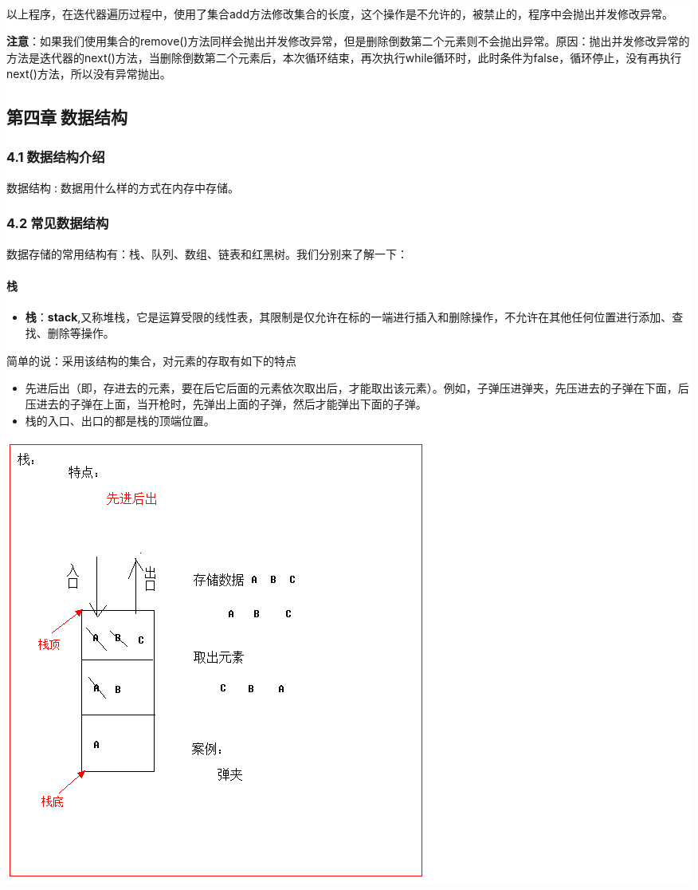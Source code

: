 以上程序，在迭代器遍历过程中，使用了集合add方法修改集合的长度，这个操作是不允许的，被禁止的，程序中会抛出并发修改异常。

**注意**：如果我们使用集合的remove()方法同样会抛出并发修改异常，但是删除倒数第二个元素则不会抛出异常。原因：抛出并发修改异常的方法是迭代器的next()方法，当删除倒数第二个元素后，本次循环结束，再次执行while循环时，此时条件为false，循环停止，没有再执行next()方法，所以没有异常抛出。

## 第四章 数据结构

### 4.1 数据结构介绍

数据结构 : 数据用什么样的方式在内存中存储。

### 4.2 常见数据结构

数据存储的常用结构有：栈、队列、数组、链表和红黑树。我们分别来了解一下：

#### 栈

- **栈**：**stack**,又称堆栈，它是运算受限的线性表，其限制是仅允许在标的一端进行插入和删除操作，不允许在其他任何位置进行添加、查找、删除等操作。

简单的说：采用该结构的集合，对元素的存取有如下的特点

- 先进后出（即，存进去的元素，要在后它后面的元素依次取出后，才能取出该元素）。例如，子弹压进弹夹，先压进去的子弹在下面，后压进去的子弹在上面，当开枪时，先弹出上面的子弹，然后才能弹出下面的子弹。
- 栈的入口、出口的都是栈的顶端位置。

![堆栈](/assets/images/CollectionImagesHere/Collection-1-img/堆栈.png)
